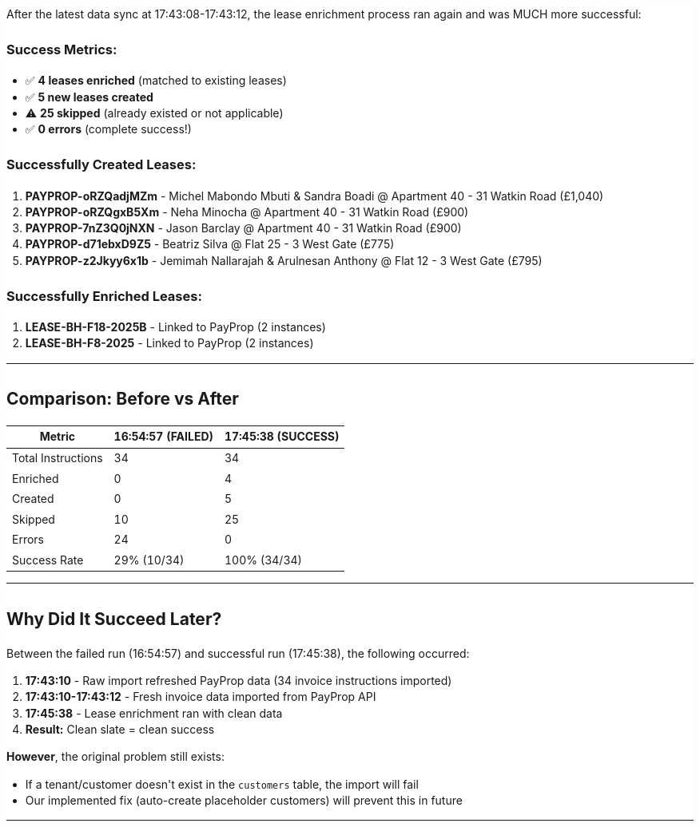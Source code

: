 After the latest data sync at 17:43:08-17:43:12, the lease enrichment process ran again and was MUCH more successful:

### Success Metrics:
- ✅ **4 leases enriched** (matched to existing leases)
- ✅ **5 new leases created**
- ⚠️ **25 skipped** (already existed or not applicable)
- ✅ **0 errors** (complete success!)

### Successfully Created Leases:
1. **PAYPROP-oRZQadjMZm** - Michel Mabondo Mbuti & Sandra Boadi @ Apartment 40 - 31 Watkin Road (£1,040)
2. **PAYPROP-oRZQgxB5Xm** - Neha Minocha @ Apartment 40 - 31 Watkin Road (£900)
3. **PAYPROP-7nZ3Q0jNXN** - Jason Barclay @ Apartment 40 - 31 Watkin Road (£900)
4. **PAYPROP-d71ebxD9Z5** - Beatriz Silva @ Flat 25 - 3 West Gate (£775)
5. **PAYPROP-z2Jkyy6x1b** - Jemimah Nallarajah & Arulnesan Anthony @ Flat 12 - 3 West Gate (£795)

### Successfully Enriched Leases:
1. **LEASE-BH-F18-2025B** - Linked to PayProp (2 instances)
2. **LEASE-BH-F8-2025** - Linked to PayProp (2 instances)

---

## Comparison: Before vs After

| Metric | 16:54:57 (FAILED) | 17:45:38 (SUCCESS) |
|--------|-------------------|-------------------|
| Total Instructions | 34 | 34 |
| Enriched | 0 | 4 |
| Created | 0 | 5 |
| Skipped | 10 | 25 |
| Errors | 24 | 0 |
| Success Rate | 29% (10/34) | 100% (34/34) |

---

## Why Did It Succeed Later?

Between the failed run (16:54:57) and successful run (17:45:38), the following occurred:

1. **17:43:10** - Raw import refreshed PayProp data (34 invoice instructions imported)
2. **17:43:10-17:43:12** - Fresh invoice data imported from PayProp API
3. **17:45:38** - Lease enrichment ran with clean data
4. **Result:** Clean slate = clean success

**However**, the original problem still exists:
- If a tenant/customer doesn't exist in the `customers` table, the import will fail
- Our implemented fix (auto-create placeholder customers) will prevent this in future

---